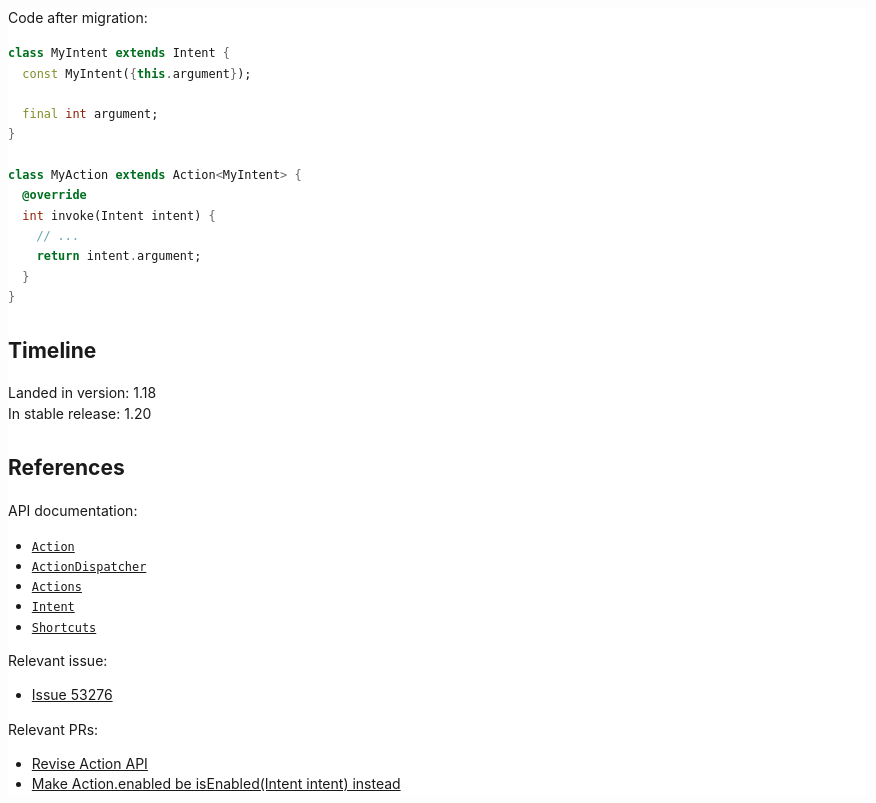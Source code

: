 Code after migration:

```dart
class MyIntent extends Intent {
  const MyIntent({this.argument});

  final int argument;
}

class MyAction extends Action<MyIntent> {
  @override
  int invoke(Intent intent) {
    // ...
    return intent.argument;
  }
}
```

## Timeline

Landed in version: 1.18<br>
In stable release: 1.20

## References

API documentation:

* [`Action`][]
* [`ActionDispatcher`][]
* [`Actions`][]
* [`Intent`][]
* [`Shortcuts`][]

Relevant issue:

* [Issue 53276][]

Relevant PRs:

* [Revise Action API][]
* [Make Action.enabled be isEnabled(Intent intent) instead][]

[`Action`]: {{site.api}}/flutter/widgets/Action-class.html
[`ActionDispatcher`]: {{site.api}}/flutter/widgets/ActionDispatcher-class.html
[`Actions`]: {{site.api}}/flutter/widgets/Actions-class.html
[`Intent`]: {{site.api}}/flutter/widgets/Intent-class.html
[Issue 53276]: {{site.repo.flutter}}/issues/53276
[`LocalKey`]: {{site.api}}/flutter/foundation/LocalKey-class.html
[Make Action.enabled be isEnabled(Intent intent) instead]: {{site.repo.flutter}}/pull/55230
[Revise Action API]: {{site.repo.flutter}}/pull/42940
[`Shortcuts`]: {{site.api}}/flutter/widgets/Shortcuts-class.html
